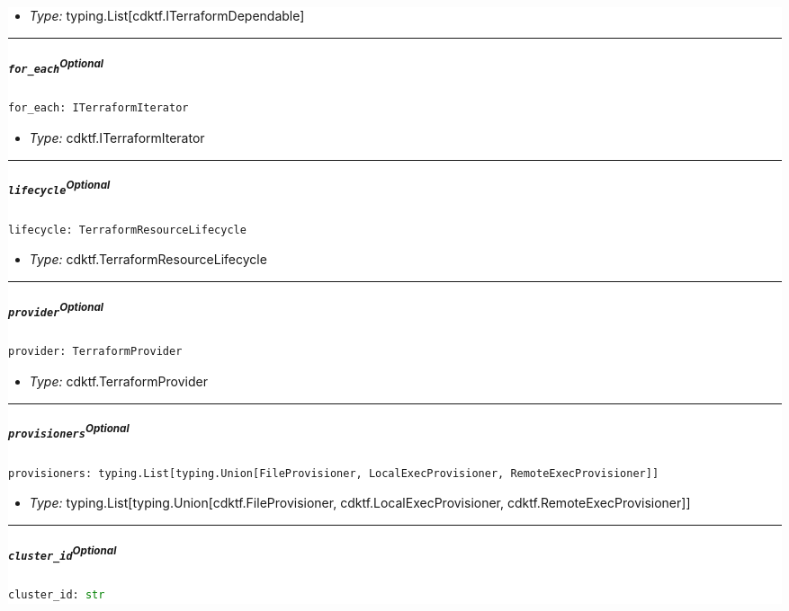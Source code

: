 - *Type:* typing.List[cdktf.ITerraformDependable]

---

##### `for_each`<sup>Optional</sup> <a name="for_each" id="@cdktf/provider-ionoscloud.dataIonoscloudPgVersions.DataIonoscloudPgVersionsConfig.property.forEach"></a>

```python
for_each: ITerraformIterator
```

- *Type:* cdktf.ITerraformIterator

---

##### `lifecycle`<sup>Optional</sup> <a name="lifecycle" id="@cdktf/provider-ionoscloud.dataIonoscloudPgVersions.DataIonoscloudPgVersionsConfig.property.lifecycle"></a>

```python
lifecycle: TerraformResourceLifecycle
```

- *Type:* cdktf.TerraformResourceLifecycle

---

##### `provider`<sup>Optional</sup> <a name="provider" id="@cdktf/provider-ionoscloud.dataIonoscloudPgVersions.DataIonoscloudPgVersionsConfig.property.provider"></a>

```python
provider: TerraformProvider
```

- *Type:* cdktf.TerraformProvider

---

##### `provisioners`<sup>Optional</sup> <a name="provisioners" id="@cdktf/provider-ionoscloud.dataIonoscloudPgVersions.DataIonoscloudPgVersionsConfig.property.provisioners"></a>

```python
provisioners: typing.List[typing.Union[FileProvisioner, LocalExecProvisioner, RemoteExecProvisioner]]
```

- *Type:* typing.List[typing.Union[cdktf.FileProvisioner, cdktf.LocalExecProvisioner, cdktf.RemoteExecProvisioner]]

---

##### `cluster_id`<sup>Optional</sup> <a name="cluster_id" id="@cdktf/provider-ionoscloud.dataIonoscloudPgVersions.DataIonoscloudPgVersionsConfig.property.clusterId"></a>

```python
cluster_id: str
```
